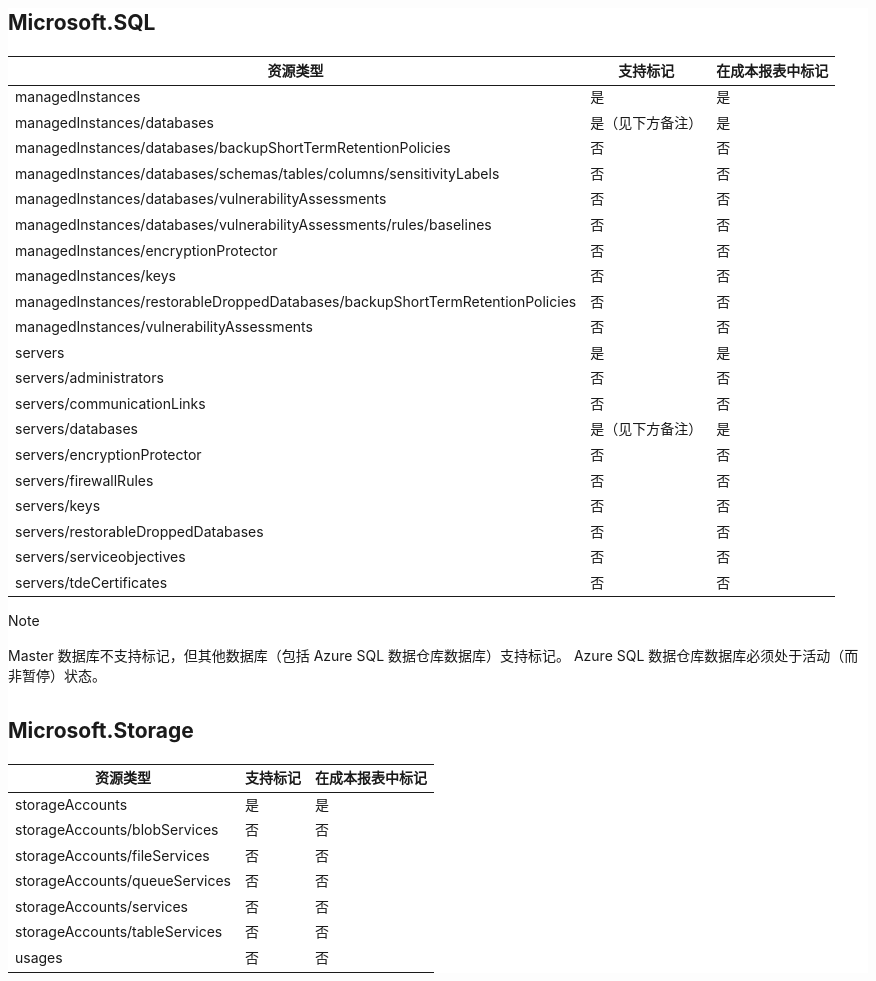 ## <a name="microsoftsql"></a>Microsoft.SQL
| 资源类型 | 支持标记 | 在成本报表中标记 |
| ------------- | ----------- | ----------- |
| managedInstances | 是 | 是 |
| managedInstances/databases | 是（见下方备注） | 是 |
| managedInstances/databases/backupShortTermRetentionPolicies | 否 | 否 |
| managedInstances/databases/schemas/tables/columns/sensitivityLabels | 否 | 否 |
| managedInstances/databases/vulnerabilityAssessments | 否 | 否 |
| managedInstances/databases/vulnerabilityAssessments/rules/baselines | 否 | 否 |
| managedInstances/encryptionProtector | 否 | 否 |
| managedInstances/keys | 否 | 否 |
| managedInstances/restorableDroppedDatabases/backupShortTermRetentionPolicies | 否 | 否 |
| managedInstances/vulnerabilityAssessments | 否 | 否 |
| servers | 是 | 是 |
| servers/administrators | 否 |  否 |
| servers/communicationLinks | 否 |  否 |
| servers/databases | 是（见下方备注） | 是 |
| servers/encryptionProtector | 否 |  否 |
| servers/firewallRules | 否 |  否 |
| servers/keys | 否 |  否 |
| servers/restorableDroppedDatabases | 否 |  否 |
| servers/serviceobjectives | 否 |  否 |
| servers/tdeCertificates | 否 |  否 |

> [!NOTE]
> Master 数据库不支持标记，但其他数据库（包括 Azure SQL 数据仓库数据库）支持标记。 Azure SQL 数据仓库数据库必须处于活动（而非暂停）状态。



## <a name="microsoftstorage"></a>Microsoft.Storage
| 资源类型 | 支持标记 | 在成本报表中标记 |
| ------------- | ----------- | ----------- |
| storageAccounts | 是 | 是 |
| storageAccounts/blobServices | 否 |  否 |
| storageAccounts/fileServices | 否 |  否 |
| storageAccounts/queueServices | 否 |  否 |
| storageAccounts/services | 否 |  否 |
| storageAccounts/tableServices | 否 |  否 |
| usages | 否 |  否 |
